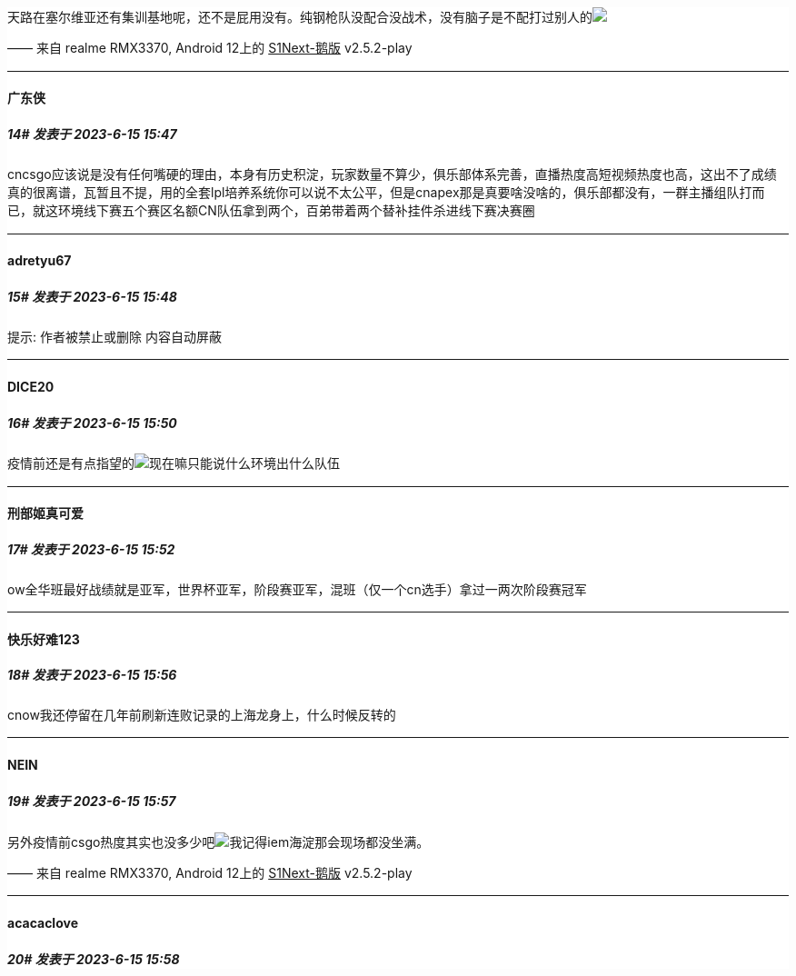 天路在塞尔维亚还有集训基地呢，还不是屁用没有。纯钢枪队没配合没战术，没有脑子是不配打过别人的<img src="https://static.saraba1st.com/image/smiley/face2017/024.png" referrerpolicy="no-referrer">

—— 来自 realme RMX3370, Android 12上的 [S1Next-鹅版](https://github.com/ykrank/S1-Next/releases) v2.5.2-play

*****

####  广东侠  
##### 14#       发表于 2023-6-15 15:47

cncsgo应该说是没有任何嘴硬的理由，本身有历史积淀，玩家数量不算少，俱乐部体系完善，直播热度高短视频热度也高，这出不了成绩真的很离谱，瓦暂且不提，用的全套lpl培养系统你可以说不太公平，但是cnapex那是真要啥没啥的，俱乐部都没有，一群主播组队打而已，就这环境线下赛五个赛区名额CN队伍拿到两个，百弟带着两个替补挂件杀进线下赛决赛圈

*****

####  adretyu67  
##### 15#       发表于 2023-6-15 15:48

提示: 作者被禁止或删除 内容自动屏蔽

*****

####  DICE20  
##### 16#       发表于 2023-6-15 15:50

疫情前还是有点指望的<img src="https://static.saraba1st.com/image/smiley/face2017/067.png" referrerpolicy="no-referrer">现在嘛只能说什么环境出什么队伍

*****

####  刑部姬真可爱  
##### 17#       发表于 2023-6-15 15:52

ow全华班最好战绩就是亚军，世界杯亚军，阶段赛亚军，混班（仅一个cn选手）拿过一两次阶段赛冠军

*****

####  快乐好难123  
##### 18#       发表于 2023-6-15 15:56

cnow我还停留在几年前刷新连败记录的上海龙身上，什么时候反转的

*****

####  NEIN  
##### 19#       发表于 2023-6-15 15:57

另外疫情前csgo热度其实也没多少吧<img src="https://static.saraba1st.com/image/smiley/face2017/026.png" referrerpolicy="no-referrer">我记得iem海淀那会现场都没坐满。

—— 来自 realme RMX3370, Android 12上的 [S1Next-鹅版](https://github.com/ykrank/S1-Next/releases) v2.5.2-play

*****

####  acacaclove  
##### 20#       发表于 2023-6-15 15:58
